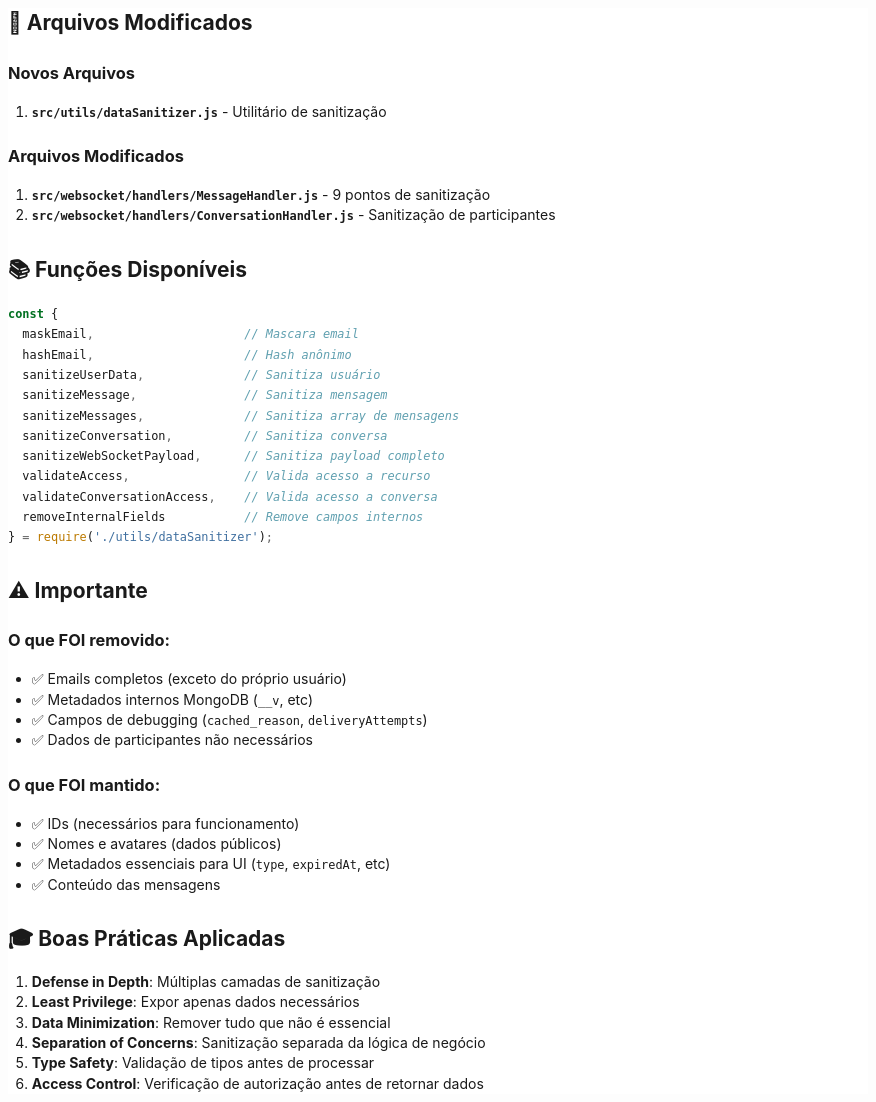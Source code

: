 ## 🚀 Arquivos Modificados

### Novos Arquivos
1. **`src/utils/dataSanitizer.js`** - Utilitário de sanitização

### Arquivos Modificados
1. **`src/websocket/handlers/MessageHandler.js`** - 9 pontos de sanitização
2. **`src/websocket/handlers/ConversationHandler.js`** - Sanitização de participantes

## 📚 Funções Disponíveis

```javascript
const {
  maskEmail,                     // Mascara email
  hashEmail,                     // Hash anônimo
  sanitizeUserData,              // Sanitiza usuário
  sanitizeMessage,               // Sanitiza mensagem
  sanitizeMessages,              // Sanitiza array de mensagens
  sanitizeConversation,          // Sanitiza conversa
  sanitizeWebSocketPayload,      // Sanitiza payload completo
  validateAccess,                // Valida acesso a recurso
  validateConversationAccess,    // Valida acesso a conversa
  removeInternalFields           // Remove campos internos
} = require('./utils/dataSanitizer');
```

## ⚠️ Importante

### O que FOI removido:
- ✅ Emails completos (exceto do próprio usuário)
- ✅ Metadados internos MongoDB (`__v`, etc)
- ✅ Campos de debugging (`cached_reason`, `deliveryAttempts`)
- ✅ Dados de participantes não necessários

### O que FOI mantido:
- ✅ IDs (necessários para funcionamento)
- ✅ Nomes e avatares (dados públicos)
- ✅ Metadados essenciais para UI (`type`, `expiredAt`, etc)
- ✅ Conteúdo das mensagens

## 🎓 Boas Práticas Aplicadas

1. **Defense in Depth**: Múltiplas camadas de sanitização
2. **Least Privilege**: Expor apenas dados necessários
3. **Data Minimization**: Remover tudo que não é essencial
4. **Separation of Concerns**: Sanitização separada da lógica de negócio
5. **Type Safety**: Validação de tipos antes de processar
6. **Access Control**: Verificação de autorização antes de retornar dados

